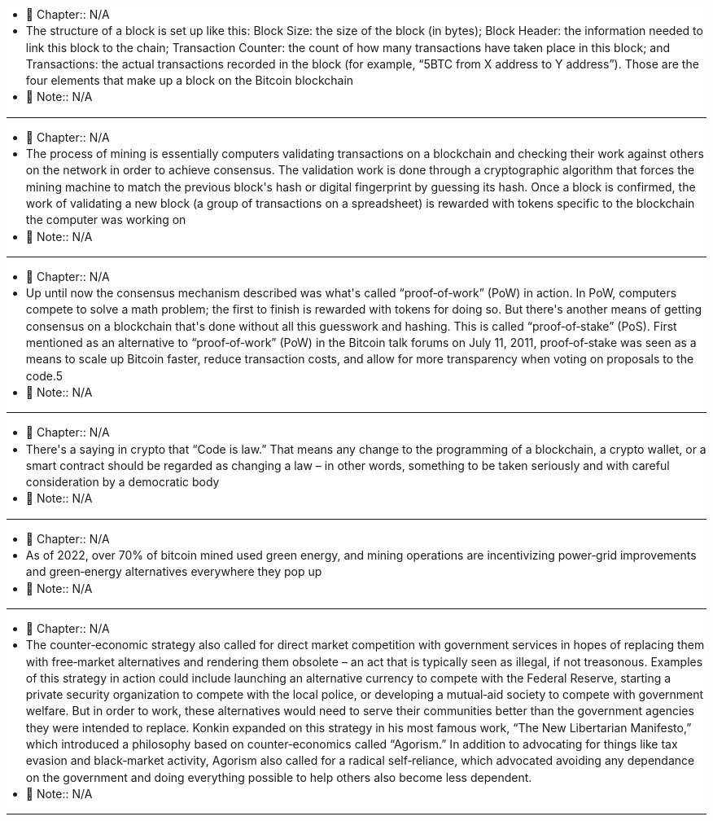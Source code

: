 
- 📖 Chapter:: N/A
- The structure of a block is set up like this:
  Block Size: the size of the block (in bytes);
  Block Header: the information needed to link this block to the chain;
  Transaction Counter: the count of how many transactions have taken place in this block; and
  Transactions: the actual transactions recorded in the block (for example, “5BTC from X address to Y address”).
  Those are the four elements that make up a block on the Bitcoin blockchain
- 📝 Note:: N/A

---

- 📖 Chapter:: N/A
- The process of mining is essentially computers validating transactions on a blockchain and checking their work against others on the network in order to achieve consensus. The validation work is done through a cryptographic algorithm that forces the mining machine to match the previous block's hash or digital fingerprint by guessing its hash. Once a block is confirmed, the work of validating a new block (a group of transactions on a spreadsheet) is rewarded with tokens specific to the blockchain the computer was working on
- 📝 Note:: N/A

---

- 📖 Chapter:: N/A
- Up until now the consensus mechanism described was what's called “proof‐of‐work” (PoW) in action. In PoW, computers compete to solve a math problem; the first to finish is rewarded with tokens for doing so.
  But there's another means of getting consensus on a blockchain that's done without all this guesswork and hashing. This is called “proof‐of‐stake” (PoS). First mentioned as an alternative to “proof‐of‐work” (PoW) in the Bitcoin talk forums on July 11, 2011, proof‐of‐stake was seen as a means to scale up Bitcoin faster, reduce transaction costs, and allow for more transparency when voting on proposals to the code.5
- 📝 Note:: N/A

---

- 📖 Chapter:: N/A
- There's a saying in crypto that “Code is law.” That means any change to the programming of a blockchain, a crypto wallet, or a smart contract should be regarded as changing a law – in other words, something to be taken seriously and with careful consideration by a democratic body
- 📝 Note:: N/A

---

- 📖 Chapter:: N/A
- As of 2022, over 70% of bitcoin mined used green energy, and mining operations are incentivizing power‐grid improvements and green‐energy alternatives everywhere they pop up
- 📝 Note:: N/A

---

- 📖 Chapter:: N/A
- The counter‐economic strategy also called for direct market competition with government services in hopes of replacing them with free‐market alternatives and rendering them obsolete – an act that is typically seen as illegal, if not treasonous. Examples of this strategy in action could include launching an alternative currency to compete with the Federal Reserve, starting a private security organization to compete with the local police, or developing a mutual‐aid society to compete with government welfare. But in order to work, these alternatives would need to serve their communities better than the government agencies they were intended to replace. Konkin expanded on this strategy in his most famous work, “The New Libertarian Manifesto,” which introduced a philosophy based on counter‐economics called “Agorism.” In addition to advocating for things like tax evasion and black‐market activity, Agorism also called for a radical self‐reliance, which advocated avoiding any dependance on the government and doing everything possible to help others also become less dependent.
- 📝 Note:: N/A

---